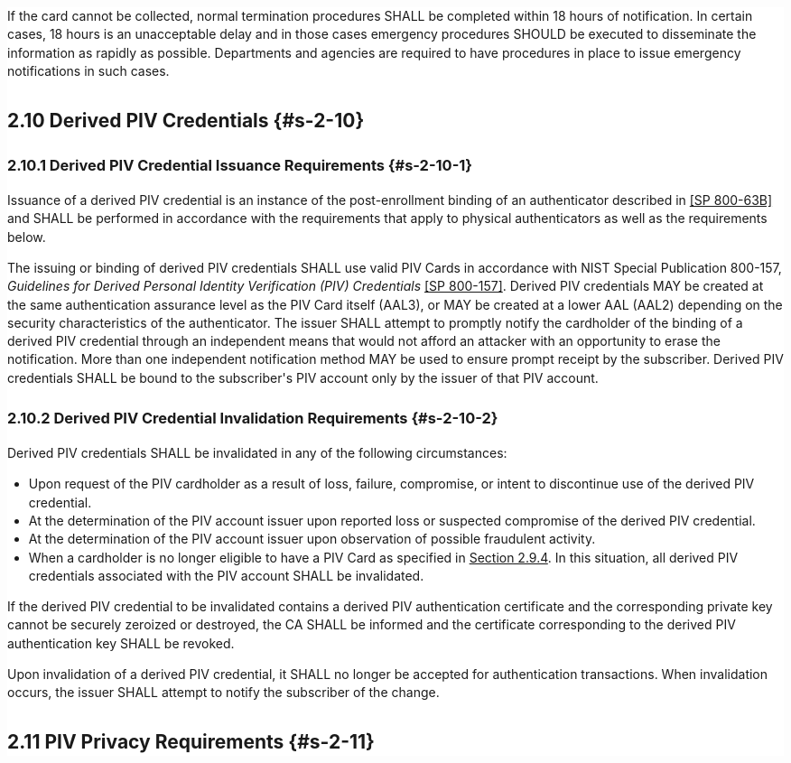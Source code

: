 If the card cannot be collected, normal termination procedures SHALL be completed within 18 hours of
notification. In certain cases, 18 hours is an unacceptable delay and in those cases emergency procedures
SHOULD be executed to disseminate the information as rapidly as possible. Departments and agencies are
required to have procedures in place to issue emergency notifications in such cases.

## 2.10 Derived PIV Credentials {#s-2-10}

### 2.10.1 Derived PIV Credential Issuance Requirements {#s-2-10-1}

Issuance of a derived PIV credential is an instance of the post-enrollment binding of an authenticator described in [[SP 800-63B]](../_Appendix/references.md#ref-SP-800-63B) and SHALL be performed in accordance with the requirements that apply to physical authenticators as well as the requirements below.

The issuing or binding of derived PIV credentials SHALL use valid PIV Cards in accordance with NIST
Special Publication 800-157, *Guidelines for Derived Personal Identity Verification (PIV) Credentials*
[[SP 800-157]](../_Appendix/references.md#ref-SP-800-157). Derived PIV credentials MAY be created at the same authentication assurance level as the PIV Card itself (AAL3), or MAY be created at a lower AAL (AAL2) depending on the security characteristics of the authenticator. The issuer SHALL attempt to promptly notify the cardholder of the binding of a derived PIV credential through an independent means that would not afford an attacker with an opportunity to erase the notification. More than one independent notification method MAY be used to ensure prompt receipt by the subscriber. Derived PIV credentials SHALL be bound to the subscriber's PIV account only by the issuer of that PIV account.

### 2.10.2 Derived PIV Credential Invalidation Requirements {#s-2-10-2}

Derived PIV credentials SHALL be invalidated in any of the following circumstances:

* Upon request of the PIV cardholder as a result of loss, failure, compromise, or intent to discontinue use of the derived PIV credential.
* At the determination of the PIV account issuer upon reported loss or suspected compromise of the derived PIV credential.
* At the determination of the PIV account issuer upon observation of possible fraudulent activity.
* When a cardholder is no longer eligible to have a PIV Card as specified in [Section 2.9.4](requirements.md#s-2-9-4). In this situation, all derived PIV credentials associated with the PIV account SHALL be invalidated.

If the derived PIV credential to be invalidated contains a derived PIV authentication certificate and the corresponding private key cannot be securely zeroized or destroyed, the CA SHALL be informed and the certificate corresponding to the derived PIV authentication key SHALL be revoked.

Upon invalidation of a derived PIV credential, it SHALL no longer be accepted for authentication transactions. When invalidation occurs, the issuer SHALL attempt to notify the subscriber of the change.

## 2.11 PIV Privacy Requirements {#s-2-11}


[^background]: For guidance on investigation requirements refer to [Section 2.2](../requirements/#s-2-2). NACI investigations were replaced with Tier 1 investigation upon implementation of the 2012 Federal Investigative Standards.
[^initiation]: The initiation of a background investigation is defined as the submission of the investigative request to the Defense Counterintelligence and Security Agency, or other authorized Federal investigation service provider.
[^OPM]: For example, [[FCS]](../references/#ref-FCS){:.footnote-ref} and the Federal Investigative Standards or subsequent standards.
[^OMB]: For example, [[OMB0524]](../references/#ref-OMB0524){:.footnote-ref}.
[^TierOne]: NACI investigations were replaced with Tier 1 investigation upon implementation of the 2012 Federal Investigative Standards.
[^fingerprints]: For example, ten fingerprints for law enforcement checks MAY be collected at one time and place, and two fingerprints for PIV Card templates MAY be collected at a later time and different place, provided that a biometric comparison confirms that the two fingerprints belong to the original set of ten fingerprints. 
[^NAC]: The NAC is an automated record check.
[^documents]: Departments and agencies may choose to accept only a subset of the identity source documents listed in this section. For example, in cases where identity proofing for PIV Card issuance is performed prior to verification of employment authorization, departments and agencies MAY choose to require the applicant to provide identity source documents that satisfy the requirements of Form I-9, *Employment Eligibility Verification*, in addition to the requirements specified in this section. It is recommended that departments and agencies perform electronic verification of identity source documents, where possible.
[^second]: For example, if the first source document is a foreign passport (e.g., Italy), the second source document cannot be another foreign passport (e.g., France).
[^believe]: A reasonable basis to believe occurs when a disinterested observer, with knowledge of the same facts and circumstances, would reasonably reach the same conclusion.
[^pseudonym]: See, for example, Section 10.5.7 of the Internal Revenue Service Manual (http://www.irs.gov/irm/index.html), which authorizes approval by an employee's supervisor of the use of a pseudonym to protect the employee's personal safety.
[^lapse]: For the purposes of this section, a lapse is considered to be brief if it is not long enough to require that a new or updated background investigation be performed consistent with Executive Agents' guidance. 
[^record]: The identity management system (IDMS) SHOULD reflect the PIV eligibility of each PIV cardholder and the subsequent re-enrollment in Continuous Vetting Program, as appropriate.
[^pinreset]: Cardholders MAY change their PINs any time by providing the current PIN and the new PIN values.
[^ineligible]: See [[FCS]](../references/#ref-FCS){:.footnote-ref}.
[^privacyofficial]: Privacy official refers to the Senior Agency Official for Privacy (SAOP) or Chief Privacy Officer (CPO).
[^access]: Agencies may refer to NIST SP 800-122 [[SP 800-122]](../references/#ref-SP-800-122){:.footnote-ref}, *Guide to Protecting the Confidentiality of Personally Identifiable Information (PII)*, for a best practice guideline on protection of PII.